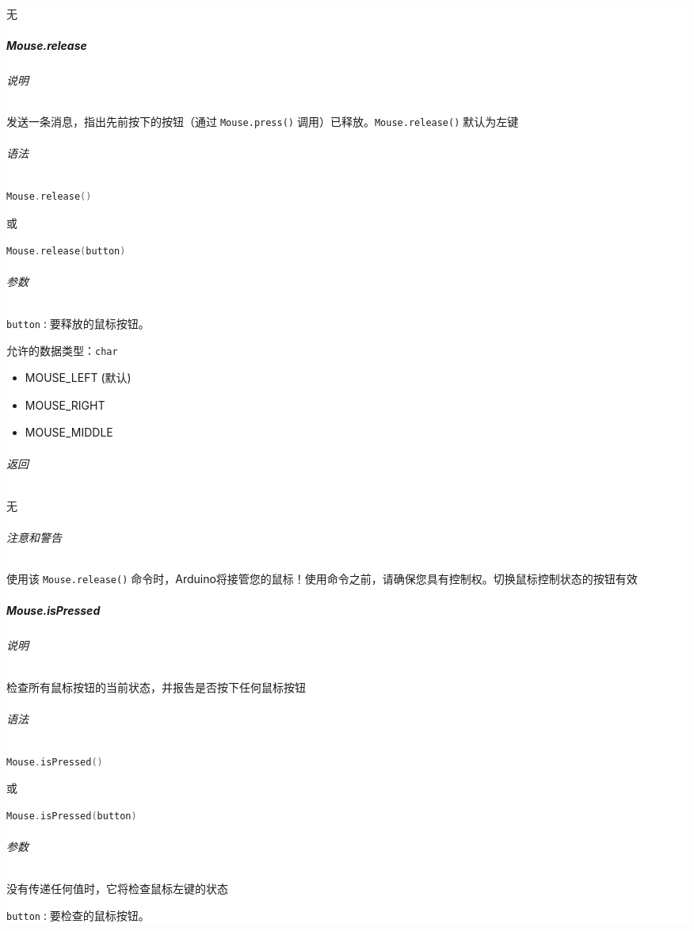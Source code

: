 无

##### Mouse.release

###### 说明

发送一条消息，指出先前按下的按钮（通过 `Mouse.press()` 调用）已释放。`Mouse.release()` 默认为左键

###### 语法

```cpp
Mouse.release()
```

或

```cpp
Mouse.release(button)
```

###### 参数

`button` : 要释放的鼠标按钮。

允许的数据类型：`char`

- MOUSE_LEFT (默认)

- MOUSE_RIGHT

- MOUSE_MIDDLE

###### 返回

无

###### 注意和警告

使用该 `Mouse.release()` 命令时，Arduino将接管您的鼠标！使用命令之前，请确保您具有控制权。切换鼠标控制状态的按钮有效

##### Mouse.isPressed

###### 说明

检查所有鼠标按钮的当前状态，并报告是否按下任何鼠标按钮

###### 语法

```cpp
Mouse.isPressed()
```

或

```cpp
Mouse.isPressed(button)
```

###### 参数

没有传递任何值时，它将检查鼠标左键的状态

`button` : 要检查的鼠标按钮。
